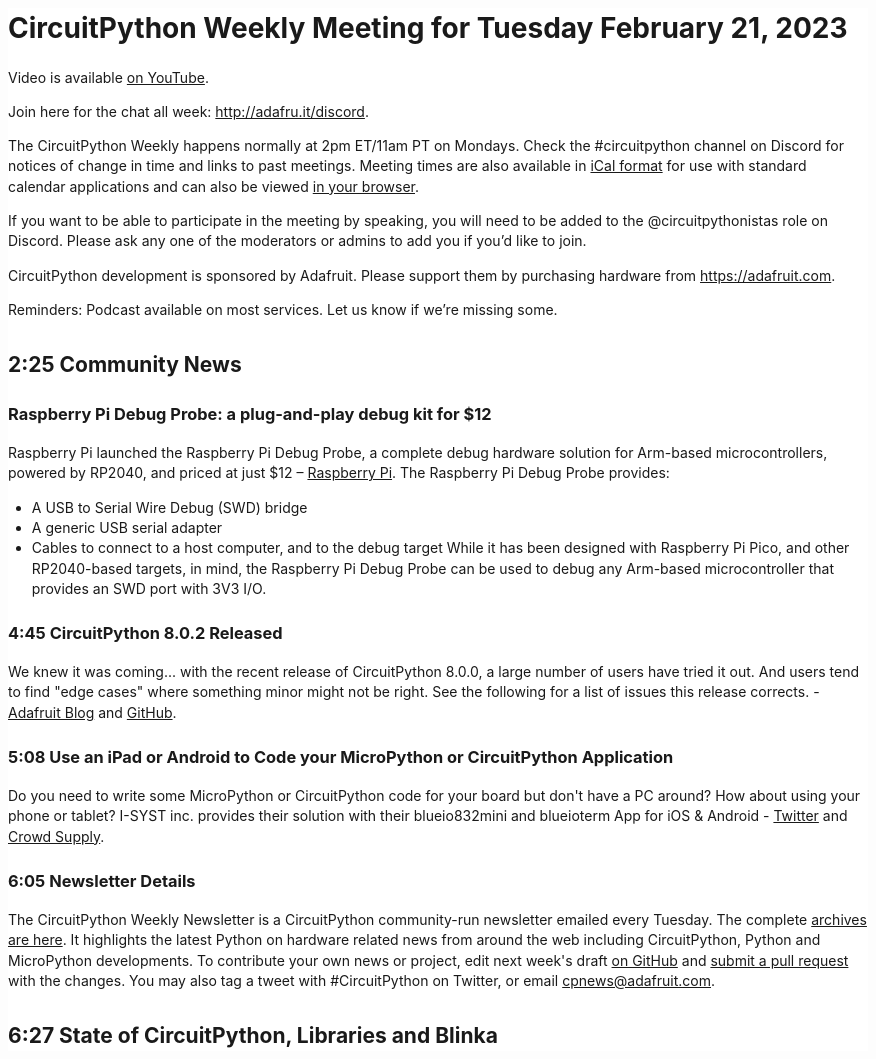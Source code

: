 ﻿# CircuitPython Weekly Meeting for Tuesday February 21, 2023

Video is available [on YouTube](https://youtu.be/qUmMJYkIrJk).


Join here for the chat all week: http://adafru.it/discord.


The CircuitPython Weekly happens normally at 2pm ET/11am PT on Mondays. Check the #circuitpython channel on Discord for notices of change in time and links to past meetings. Meeting times are also available in [iCal format](https://raw.githubusercontent.com/adafruit/adafruit-circuitpython-weekly-meeting/master/meeting.ical) for use with standard calendar applications and can also be viewed [in your browser](https://open-web-calendar.hosted.quelltext.eu/calendar.html?url=https%3A%2F%2Fraw.githubusercontent.com%2Fadafruit%2Fadafruit-circuitpython-weekly-meeting%2Fmain%2Fmeeting.ical&title=CircuitPython%20Meeting%20Schedule&tab=agenda&tabs=month&tabs=agenda).


If you want to be able to participate in the meeting by speaking, you will need to be added to the @circuitpythonistas role on Discord. Please ask any one of the moderators or admins to add you if you’d like to join.


CircuitPython development is sponsored by Adafruit. Please support them by purchasing hardware from https://adafruit.com.


Reminders: Podcast available on most services. Let us know if we’re missing some.
## 2:25 Community News
### Raspberry Pi Debug Probe: a plug-and-play debug kit for $12


Raspberry Pi launched the Raspberry Pi Debug Probe, a complete debug hardware solution for Arm-based microcontrollers, powered by RP2040, and priced at just $12 – [Raspberry Pi](https://www.raspberrypi.com/news/raspberry-pi-debug-probe-a-plug-and-play-debug-kit-for-12/).
The Raspberry Pi Debug Probe provides:
* A USB to Serial Wire Debug (SWD) bridge
* A generic USB serial adapter
* Cables to connect to a host computer, and to the debug target
While it has been designed with Raspberry Pi Pico, and other RP2040-based targets, in mind, the Raspberry Pi Debug Probe can be used to debug any Arm-based microcontroller that provides an SWD port with 3V3 I/O.
### 4:45 CircuitPython 8.0.2 Released
We knew it was coming... with the recent release of CircuitPython 8.0.0, a large number of users have tried it out. And users tend to find "edge cases" where something minor might not be right. See the following for a list of issues this release corrects. - [Adafruit Blog](https://blog.adafruit.com/2023/02/14/circuitpython-8-0-2-released/) and [GitHub](https://github.com/adafruit/circuitpython/releases/tag/8.0.2).
### 5:08 Use an iPad or Android to Code your MicroPython or CircuitPython Application
Do you need to write some MicroPython or CircuitPython code for your board but don't have a PC around? How about using your phone or tablet? I-SYST inc. provides their solution with their blueio832mini and blueioterm App for iOS & Android - [Twitter](https://twitter.com/kytcath/status/1624799977632325637) and [Crowd Supply](https://www.crowdsupply.com/i-syst/blueio832-mini).
### 6:05 Newsletter Details
The CircuitPython Weekly Newsletter is a CircuitPython community-run newsletter emailed every Tuesday. The complete [archives are here](https://www.adafruitdaily.com/category/circuitpython/). It highlights the latest Python on hardware related news from around the web including CircuitPython, Python and MicroPython developments. 
To contribute your own news or project, edit next week's draft [on GitHub](https://github.com/adafruit/circuitpython-weekly-newsletter/tree/gh-pages/_drafts) and [submit a pull request](https://help.github.com/articles/editing-files-in-your-repository/) with the changes. You may also tag a tweet with #CircuitPython on Twitter, or email cpnews@adafruit.com.
## 6:27 State of CircuitPython, Libraries and Blinka